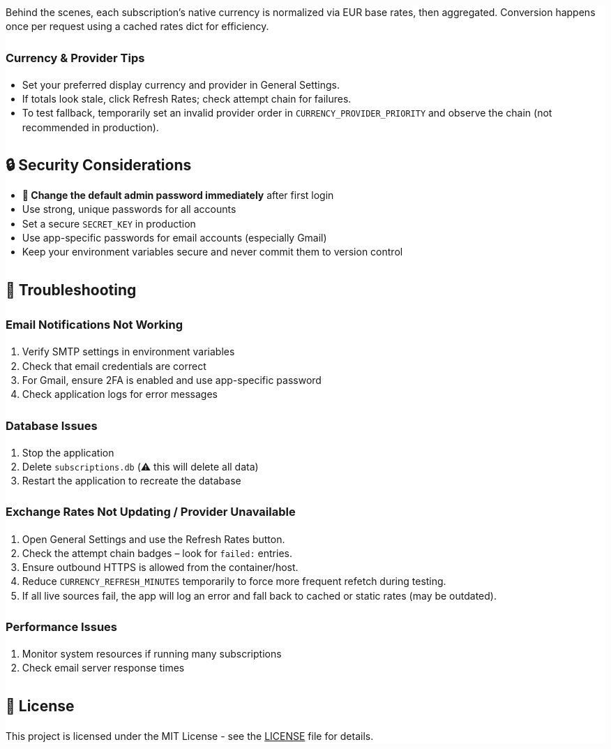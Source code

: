 Behind the scenes, each subscription’s native currency is normalized via EUR base rates, then aggregated. Conversion happens once per request using a cached rates dict for efficiency.

### Currency & Provider Tips

- Set your preferred display currency and provider in General Settings.
- If totals look stale, click Refresh Rates; check attempt chain for failures.
- To test fallback, temporarily set an invalid provider order in `CURRENCY_PROVIDER_PRIORITY` and observe the chain (not recommended in production).

## 🔒 Security Considerations

- **🚨 Change the default admin password immediately** after first login
- Use strong, unique passwords for all accounts
- Set a secure `SECRET_KEY` in production
- Use app-specific passwords for email accounts (especially Gmail)
- Keep your environment variables secure and never commit them to version control

## 🐛 Troubleshooting

### Email Notifications Not Working
1. Verify SMTP settings in environment variables
2. Check that email credentials are correct
3. For Gmail, ensure 2FA is enabled and use app-specific password
4. Check application logs for error messages

### Database Issues
1. Stop the application
2. Delete `subscriptions.db` (⚠️ this will delete all data)
3. Restart the application to recreate the database

### Exchange Rates Not Updating / Provider Unavailable
1. Open General Settings and use the Refresh Rates button.
2. Check the attempt chain badges – look for `failed:` entries.
3. Ensure outbound HTTPS is allowed from the container/host.
4. Reduce `CURRENCY_REFRESH_MINUTES` temporarily to force more frequent refetch during testing.
5. If all live sources fail, the app will log an error and fall back to cached or static rates (may be outdated).


### Performance Issues
1. Monitor system resources if running many subscriptions
2. Check email server response times

## 📄 License

This project is licensed under the MIT License - see the [LICENSE](LICENSE) file for details.







